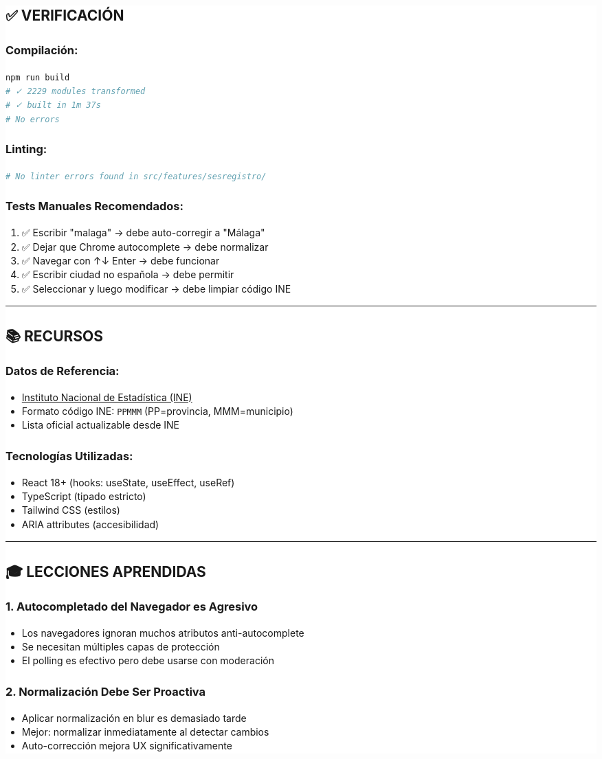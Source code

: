## ✅ VERIFICACIÓN

### **Compilación:**
```bash
npm run build
# ✓ 2229 modules transformed
# ✓ built in 1m 37s
# No errors
```

### **Linting:**
```bash
# No linter errors found in src/features/sesregistro/
```

### **Tests Manuales Recomendados:**
1. ✅ Escribir "malaga" → debe auto-corregir a "Málaga"
2. ✅ Dejar que Chrome autocomplete → debe normalizar
3. ✅ Navegar con ↑↓ Enter → debe funcionar
4. ✅ Escribir ciudad no española → debe permitir
5. ✅ Seleccionar y luego modificar → debe limpiar código INE

---

## 📚 RECURSOS

### **Datos de Referencia:**
- [Instituto Nacional de Estadística (INE)](https://www.ine.es/)
- Formato código INE: `PPMMM` (PP=provincia, MMM=municipio)
- Lista oficial actualizable desde INE

### **Tecnologías Utilizadas:**
- React 18+ (hooks: useState, useEffect, useRef)
- TypeScript (tipado estricto)
- Tailwind CSS (estilos)
- ARIA attributes (accesibilidad)

---

## 🎓 LECCIONES APRENDIDAS

### **1. Autocompletado del Navegador es Agresivo**
- Los navegadores ignoran muchos atributos anti-autocomplete
- Se necesitan múltiples capas de protección
- El polling es efectivo pero debe usarse con moderación

### **2. Normalización Debe Ser Proactiva**
- Aplicar normalización en blur es demasiado tarde
- Mejor: normalizar inmediatamente al detectar cambios
- Auto-corrección mejora UX significativamente

